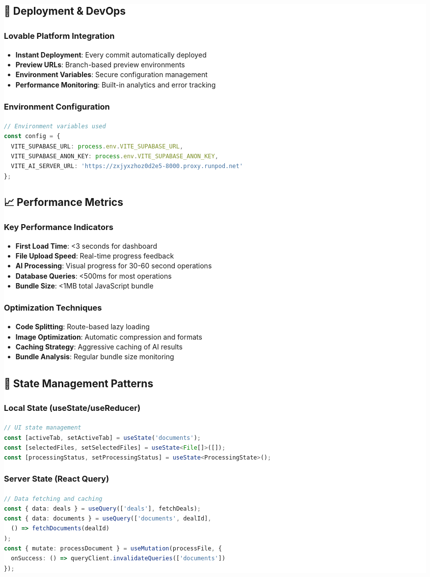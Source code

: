 ## 🚀 Deployment & DevOps

### Lovable Platform Integration
- **Instant Deployment**: Every commit automatically deployed
- **Preview URLs**: Branch-based preview environments
- **Environment Variables**: Secure configuration management
- **Performance Monitoring**: Built-in analytics and error tracking

### Environment Configuration
```typescript
// Environment variables used
const config = {
  VITE_SUPABASE_URL: process.env.VITE_SUPABASE_URL,
  VITE_SUPABASE_ANON_KEY: process.env.VITE_SUPABASE_ANON_KEY,
  VITE_AI_SERVER_URL: 'https://zxjyxzhoz0d2e5-8000.proxy.runpod.net'
};
```

## 📈 Performance Metrics

### Key Performance Indicators
- **First Load Time**: <3 seconds for dashboard
- **File Upload Speed**: Real-time progress feedback
- **AI Processing**: Visual progress for 30-60 second operations
- **Database Queries**: <500ms for most operations
- **Bundle Size**: <1MB total JavaScript bundle

### Optimization Techniques
- **Code Splitting**: Route-based lazy loading
- **Image Optimization**: Automatic compression and formats
- **Caching Strategy**: Aggressive caching of AI results
- **Bundle Analysis**: Regular bundle size monitoring

## 🔄 State Management Patterns

### Local State (useState/useReducer)
```typescript
// UI state management
const [activeTab, setActiveTab] = useState('documents');
const [selectedFiles, setSelectedFiles] = useState<File[]>([]);
const [processingStatus, setProcessingStatus] = useState<ProcessingState>();
```

### Server State (React Query)
```typescript
// Data fetching and caching
const { data: deals } = useQuery(['deals'], fetchDeals);
const { data: documents } = useQuery(['documents', dealId], 
  () => fetchDocuments(dealId)
);
const { mutate: processDocument } = useMutation(processFile, {
  onSuccess: () => queryClient.invalidateQueries(['documents'])
});
```
